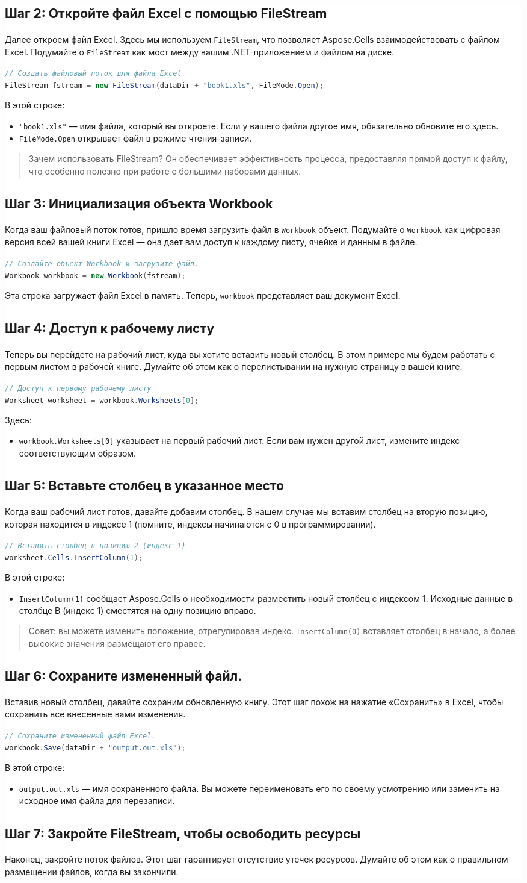 ## Шаг 2: Откройте файл Excel с помощью FileStream
Далее откроем файл Excel. Здесь мы используем `FileStream`, что позволяет Aspose.Cells взаимодействовать с файлом Excel. Подумайте о `FileStream` как мост между вашим .NET-приложением и файлом на диске.
```csharp
// Создать файловый поток для файла Excel
FileStream fstream = new FileStream(dataDir + "book1.xls", FileMode.Open);
```
В этой строке:
- `"book1.xls"` — имя файла, который вы откроете. Если у вашего файла другое имя, обязательно обновите его здесь.
- `FileMode.Open` открывает файл в режиме чтения-записи.
> Зачем использовать FileStream? Он обеспечивает эффективность процесса, предоставляя прямой доступ к файлу, что особенно полезно при работе с большими наборами данных.
## Шаг 3: Инициализация объекта Workbook
Когда ваш файловый поток готов, пришло время загрузить файл в `Workbook` объект. Подумайте о `Workbook` как цифровая версия всей вашей книги Excel — она дает вам доступ к каждому листу, ячейке и данным в файле.
```csharp
// Создайте объект Workbook и загрузите файл.
Workbook workbook = new Workbook(fstream);
```
Эта строка загружает файл Excel в память. Теперь, `workbook` представляет ваш документ Excel.
## Шаг 4: Доступ к рабочему листу
Теперь вы перейдете на рабочий лист, куда вы хотите вставить новый столбец. В этом примере мы будем работать с первым листом в рабочей книге. Думайте об этом как о перелистывании на нужную страницу в вашей книге.
```csharp
// Доступ к первому рабочему листу
Worksheet worksheet = workbook.Worksheets[0];
```
Здесь:
- `workbook.Worksheets[0]` указывает на первый рабочий лист. Если вам нужен другой лист, измените индекс соответствующим образом.
## Шаг 5: Вставьте столбец в указанное место
Когда ваш рабочий лист готов, давайте добавим столбец. В нашем случае мы вставим столбец на вторую позицию, которая находится в индексе 1 (помните, индексы начинаются с 0 в программировании).
```csharp
// Вставить столбец в позицию 2 (индекс 1)
worksheet.Cells.InsertColumn(1);
```
В этой строке:
- `InsertColumn(1)` сообщает Aspose.Cells о необходимости разместить новый столбец с индексом 1. Исходные данные в столбце B (индекс 1) сместятся на одну позицию вправо.
> Совет: вы можете изменить положение, отрегулировав индекс. `InsertColumn(0)` вставляет столбец в начало, а более высокие значения размещают его правее.
## Шаг 6: Сохраните измененный файл.
Вставив новый столбец, давайте сохраним обновленную книгу. Этот шаг похож на нажатие «Сохранить» в Excel, чтобы сохранить все внесенные вами изменения.
```csharp
// Сохраните измененный файл Excel.
workbook.Save(dataDir + "output.out.xls");
```
В этой строке:
- `output.out.xls` — имя сохраненного файла. Вы можете переименовать его по своему усмотрению или заменить на исходное имя файла для перезаписи.
## Шаг 7: Закройте FileStream, чтобы освободить ресурсы
Наконец, закройте поток файлов. Этот шаг гарантирует отсутствие утечек ресурсов. Думайте об этом как о правильном размещении файлов, когда вы закончили.
